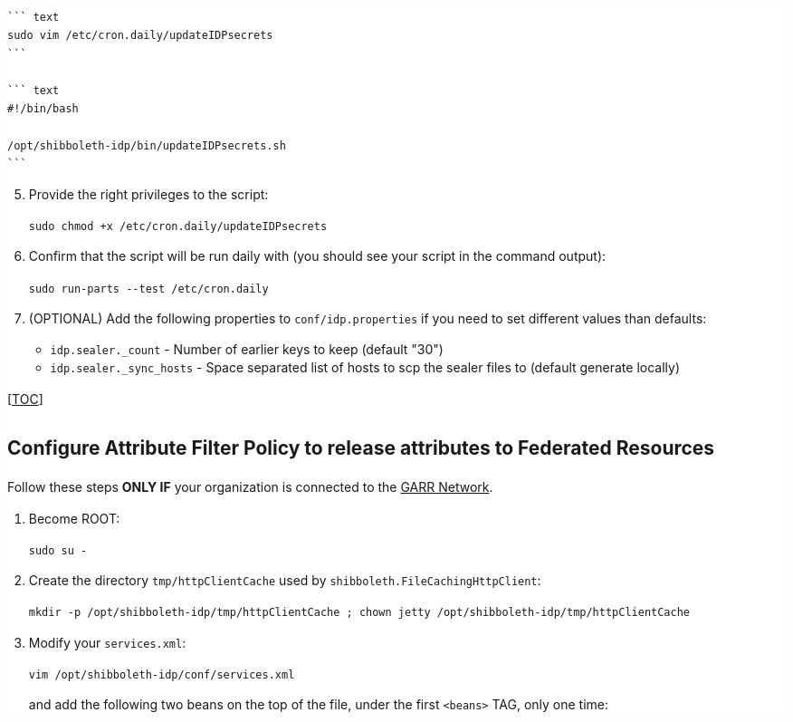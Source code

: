     ``` text
    sudo vim /etc/cron.daily/updateIDPsecrets
    ```

    ``` text
    #!/bin/bash

    /opt/shibboleth-idp/bin/updateIDPsecrets.sh
    ```

05. Provide the right privileges to the script:

    ``` text
    sudo chmod +x /etc/cron.daily/updateIDPsecrets
    ```

06. Confirm that the script will be run daily with (you should see your script in the command output):

    ``` text
    sudo run-parts --test /etc/cron.daily
    ```

07. (OPTIONAL) Add the following properties to `conf/idp.properties` if you need to set different values than defaults:

    - `idp.sealer._count` - Number of earlier keys to keep (default "30")
    - `idp.sealer._sync_hosts` - Space separated list of hosts to scp the sealer files to (default generate locally)

[[TOC](#table-of-contents)]

## Configure Attribute Filter Policy to release attributes to Federated Resources

Follow these steps **ONLY IF** your organization is connected to the [GARR Network](https://www.garr.it/en/infrastructures/network-infrastructure/connected-organizations-and-sites).

01. Become ROOT:

    ``` text
    sudo su -
    ```

02. Create the directory `tmp/httpClientCache` used by `shibboleth.FileCachingHttpClient`:

    ``` text
    mkdir -p /opt/shibboleth-idp/tmp/httpClientCache ; chown jetty /opt/shibboleth-idp/tmp/httpClientCache
    ```

03. Modify your `services.xml`:

    ``` text
    vim /opt/shibboleth-idp/conf/services.xml
    ```

    and add the following two beans on the top of the file, under the first `<beans>` TAG, only one time:
